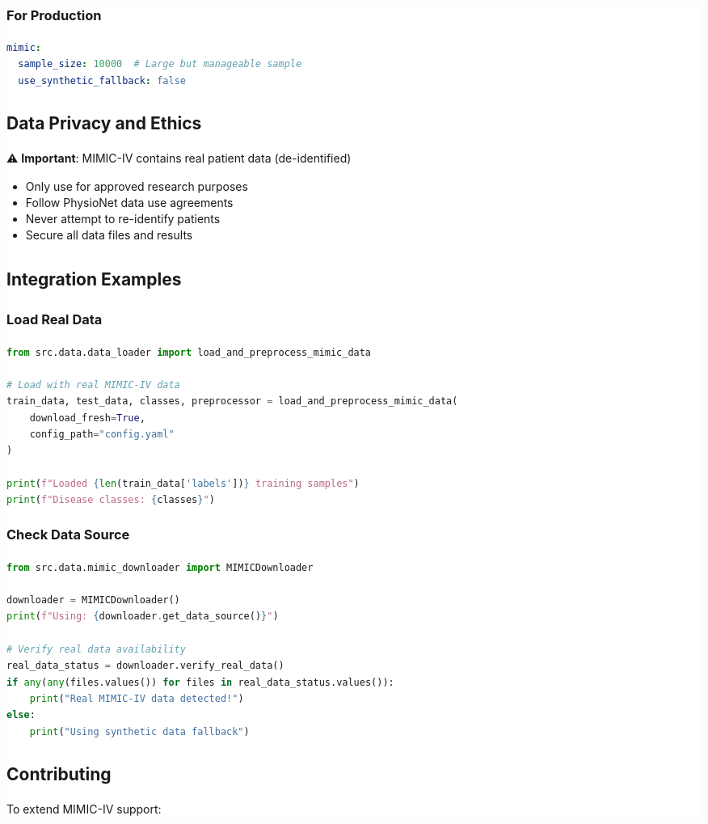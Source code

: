 ### For Production
```yaml
mimic:
  sample_size: 10000  # Large but manageable sample
  use_synthetic_fallback: false
```

## Data Privacy and Ethics

⚠️ **Important**: MIMIC-IV contains real patient data (de-identified)
- Only use for approved research purposes
- Follow PhysioNet data use agreements
- Never attempt to re-identify patients
- Secure all data files and results

## Integration Examples

### Load Real Data
```python
from src.data.data_loader import load_and_preprocess_mimic_data

# Load with real MIMIC-IV data
train_data, test_data, classes, preprocessor = load_and_preprocess_mimic_data(
    download_fresh=True,
    config_path="config.yaml"
)

print(f"Loaded {len(train_data['labels'])} training samples")
print(f"Disease classes: {classes}")
```

### Check Data Source
```python
from src.data.mimic_downloader import MIMICDownloader

downloader = MIMICDownloader()
print(f"Using: {downloader.get_data_source()}")

# Verify real data availability
real_data_status = downloader.verify_real_data()
if any(any(files.values()) for files in real_data_status.values()):
    print("Real MIMIC-IV data detected!")
else:
    print("Using synthetic data fallback")
```

## Contributing

To extend MIMIC-IV support:

